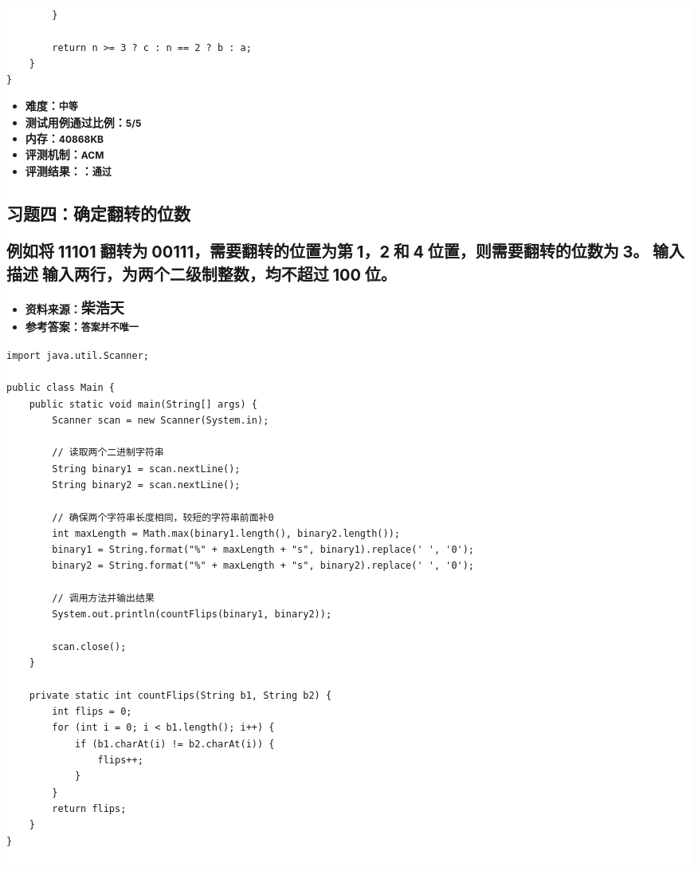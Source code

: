 ```
        }

        return n >= 3 ? c : n == 2 ? b : a;
    }
}

```

- **难度：<span style="font-size: 12px;">中等</span>**
- **测试用例通过比例：<span style="font-size: 12px;">5/5</span>**
- **内存：<span style="font-size: 12px;">40868KB</span>**
- **评测机制：<span style="font-size: 12px;">ACM</span>**
- **评测结果：：<span style="font-size: 12px;">通过</span>**

## 习题四：确定翻转的位数
**<span style="font-size: 20px;">例如将 11101 翻转为 00111，需要翻转的位置为第 1，2 和 4 位置，则需要翻转的位数为 3。
输入描述
输入两行，为两个二级制整数，均不超过 100 位。
</span>**
- **资料来源：<span style="font-size: 18px;">柴浩天</span>**
- **参考答案：<span style="font-size: 12px;">答案并不唯一</span>**

```
import java.util.Scanner;

public class Main {
    public static void main(String[] args) {
        Scanner scan = new Scanner(System.in);
        
        // 读取两个二进制字符串
        String binary1 = scan.nextLine();
        String binary2 = scan.nextLine();

        // 确保两个字符串长度相同，较短的字符串前面补0
        int maxLength = Math.max(binary1.length(), binary2.length());
        binary1 = String.format("%" + maxLength + "s", binary1).replace(' ', '0');
        binary2 = String.format("%" + maxLength + "s", binary2).replace(' ', '0');

        // 调用方法并输出结果
        System.out.println(countFlips(binary1, binary2));

        scan.close();
    }

    private static int countFlips(String b1, String b2) {
        int flips = 0;
        for (int i = 0; i < b1.length(); i++) {
            if (b1.charAt(i) != b2.charAt(i)) {
                flips++;
            }
        }
        return flips;
    }
}


```
